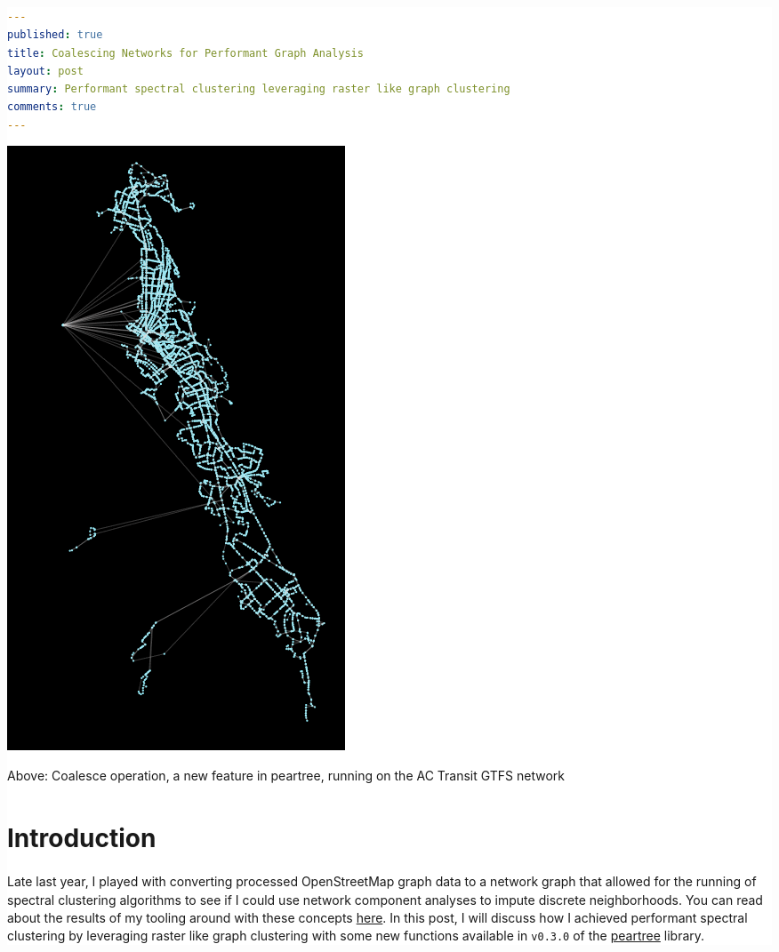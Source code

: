 ```yaml
---
published: true
title: Coalescing Networks for Performant Graph Analysis
layout: post
summary: Performant spectral clustering leveraging raster like graph clustering
comments: true
---
```


![act](https://raw.githubusercontent.com/kuanb/kuanb.github.io/master/images/_posts/spectral-transit/act.gif)

Above: Coalesce operation, a new feature in peartree, running on the AC Transit GTFS network

# Introduction

Late last year, I played with converting processed OpenStreetMap graph data to a network graph that allowed for the running of spectral clustering algorithms to see if I could use network component analyses to impute discrete neighborhoods. You can read about the results of my tooling around with these concepts [here](http://kuanbutts.com/2017/10/21/spectral-cluster-berkeley/). In this post, I will discuss how I achieved performant spectral clustering by leveraging raster like graph clustering with some new functions available in `v0.3.0` of the [peartree](https://github.com/kuanb/peartree) library.
